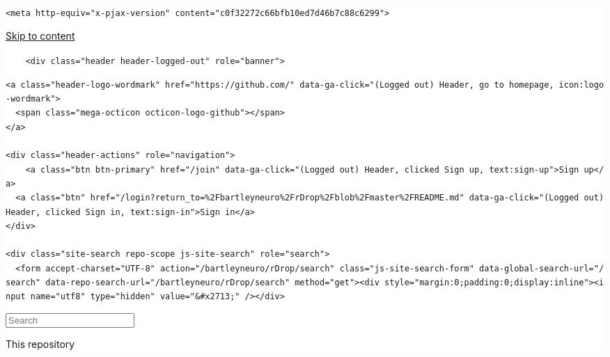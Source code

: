     


    <meta http-equiv="x-pjax-version" content="c0f32272c66bfb10ed7d46b7c88c6299">

      
  <meta name="description" content="rDrop - Programmatic interface to Dropbox">
  <meta name="go-import" content="github.com/bartleyneuro/rDrop git https://github.com/bartleyneuro/rDrop.git">

  <meta content="4644577" name="octolytics-dimension-user_id" /><meta content="bartleyneuro" name="octolytics-dimension-user_login" /><meta content="20568588" name="octolytics-dimension-repository_id" /><meta content="bartleyneuro/rDrop" name="octolytics-dimension-repository_nwo" /><meta content="true" name="octolytics-dimension-repository_public" /><meta content="true" name="octolytics-dimension-repository_is_fork" /><meta content="3587574" name="octolytics-dimension-repository_parent_id" /><meta content="karthik/rDrop" name="octolytics-dimension-repository_parent_nwo" /><meta content="3587574" name="octolytics-dimension-repository_network_root_id" /><meta content="karthik/rDrop" name="octolytics-dimension-repository_network_root_nwo" />
  <link href="https://github.com/bartleyneuro/rDrop/commits/master.atom" rel="alternate" title="Recent Commits to rDrop:master" type="application/atom+xml">

  </head>


  <body class="logged_out  env-production  vis-public fork page-blob">
    <a href="#start-of-content" tabindex="1" class="accessibility-aid js-skip-to-content">Skip to content</a>
    <div class="wrapper">
      
      
      


        
        <div class="header header-logged-out" role="banner">
  <div class="container clearfix">

    <a class="header-logo-wordmark" href="https://github.com/" data-ga-click="(Logged out) Header, go to homepage, icon:logo-wordmark">
      <span class="mega-octicon octicon-logo-github"></span>
    </a>

    <div class="header-actions" role="navigation">
        <a class="btn btn-primary" href="/join" data-ga-click="(Logged out) Header, clicked Sign up, text:sign-up">Sign up</a>
      <a class="btn" href="/login?return_to=%2Fbartleyneuro%2FrDrop%2Fblob%2Fmaster%2FREADME.md" data-ga-click="(Logged out) Header, clicked Sign in, text:sign-in">Sign in</a>
    </div>

    <div class="site-search repo-scope js-site-search" role="search">
      <form accept-charset="UTF-8" action="/bartleyneuro/rDrop/search" class="js-site-search-form" data-global-search-url="/search" data-repo-search-url="/bartleyneuro/rDrop/search" method="get"><div style="margin:0;padding:0;display:inline"><input name="utf8" type="hidden" value="&#x2713;" /></div>
  <input type="text"
    class="js-site-search-field is-clearable"
    data-hotkey="s"
    name="q"
    placeholder="Search"
    data-global-scope-placeholder="Search GitHub"
    data-repo-scope-placeholder="Search"
    tabindex="1"
    autocapitalize="off">
  <div class="scope-badge">This repository</div>
</form>
    </div>

